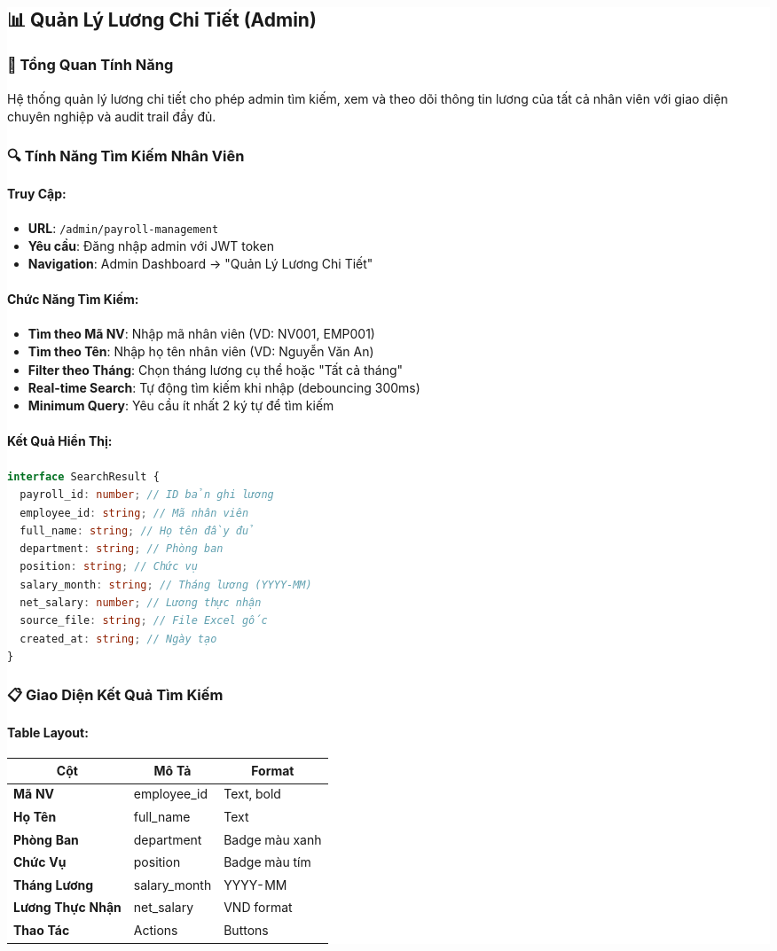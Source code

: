 ## 📊 Quản Lý Lương Chi Tiết (Admin)

### 🎯 Tổng Quan Tính Năng

Hệ thống quản lý lương chi tiết cho phép admin tìm kiếm, xem và theo dõi thông tin lương của tất cả nhân viên với giao diện chuyên nghiệp và audit trail đầy đủ.

### 🔍 Tính Năng Tìm Kiếm Nhân Viên

#### **Truy Cập:**

- **URL**: `/admin/payroll-management`
- **Yêu cầu**: Đăng nhập admin với JWT token
- **Navigation**: Admin Dashboard → "Quản Lý Lương Chi Tiết"

#### **Chức Năng Tìm Kiếm:**

- **Tìm theo Mã NV**: Nhập mã nhân viên (VD: NV001, EMP001)
- **Tìm theo Tên**: Nhập họ tên nhân viên (VD: Nguyễn Văn An)
- **Filter theo Tháng**: Chọn tháng lương cụ thể hoặc "Tất cả tháng"
- **Real-time Search**: Tự động tìm kiếm khi nhập (debouncing 300ms)
- **Minimum Query**: Yêu cầu ít nhất 2 ký tự để tìm kiếm

#### **Kết Quả Hiển Thị:**

```typescript
interface SearchResult {
  payroll_id: number; // ID bản ghi lương
  employee_id: string; // Mã nhân viên
  full_name: string; // Họ tên đầy đủ
  department: string; // Phòng ban
  position: string; // Chức vụ
  salary_month: string; // Tháng lương (YYYY-MM)
  net_salary: number; // Lương thực nhận
  source_file: string; // File Excel gốc
  created_at: string; // Ngày tạo
}
```

### 📋 Giao Diện Kết Quả Tìm Kiếm

#### **Table Layout:**

| Cột                 | Mô Tả        | Format         |
| ------------------- | ------------ | -------------- |
| **Mã NV**           | employee_id  | Text, bold     |
| **Họ Tên**          | full_name    | Text           |
| **Phòng Ban**       | department   | Badge màu xanh |
| **Chức Vụ**         | position     | Badge màu tím  |
| **Tháng Lương**     | salary_month | YYYY-MM        |
| **Lương Thực Nhận** | net_salary   | VND format     |
| **Thao Tác**        | Actions      | Buttons        |
